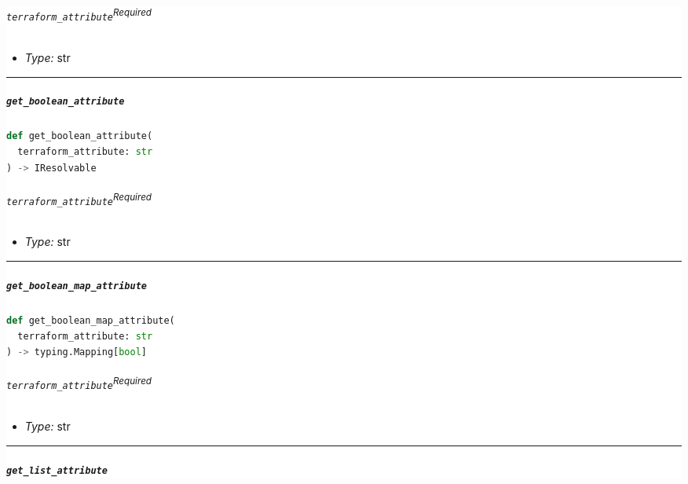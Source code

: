 ###### `terraform_attribute`<sup>Required</sup> <a name="terraform_attribute" id="@cdktf/provider-pagerduty.dataPagerdutyEventOrchestrationServiceCacheVariable.DataPagerdutyEventOrchestrationServiceCacheVariable.getAnyMapAttribute.parameter.terraformAttribute"></a>

- *Type:* str

---

##### `get_boolean_attribute` <a name="get_boolean_attribute" id="@cdktf/provider-pagerduty.dataPagerdutyEventOrchestrationServiceCacheVariable.DataPagerdutyEventOrchestrationServiceCacheVariable.getBooleanAttribute"></a>

```python
def get_boolean_attribute(
  terraform_attribute: str
) -> IResolvable
```

###### `terraform_attribute`<sup>Required</sup> <a name="terraform_attribute" id="@cdktf/provider-pagerduty.dataPagerdutyEventOrchestrationServiceCacheVariable.DataPagerdutyEventOrchestrationServiceCacheVariable.getBooleanAttribute.parameter.terraformAttribute"></a>

- *Type:* str

---

##### `get_boolean_map_attribute` <a name="get_boolean_map_attribute" id="@cdktf/provider-pagerduty.dataPagerdutyEventOrchestrationServiceCacheVariable.DataPagerdutyEventOrchestrationServiceCacheVariable.getBooleanMapAttribute"></a>

```python
def get_boolean_map_attribute(
  terraform_attribute: str
) -> typing.Mapping[bool]
```

###### `terraform_attribute`<sup>Required</sup> <a name="terraform_attribute" id="@cdktf/provider-pagerduty.dataPagerdutyEventOrchestrationServiceCacheVariable.DataPagerdutyEventOrchestrationServiceCacheVariable.getBooleanMapAttribute.parameter.terraformAttribute"></a>

- *Type:* str

---

##### `get_list_attribute` <a name="get_list_attribute" id="@cdktf/provider-pagerduty.dataPagerdutyEventOrchestrationServiceCacheVariable.DataPagerdutyEventOrchestrationServiceCacheVariable.getListAttribute"></a>
